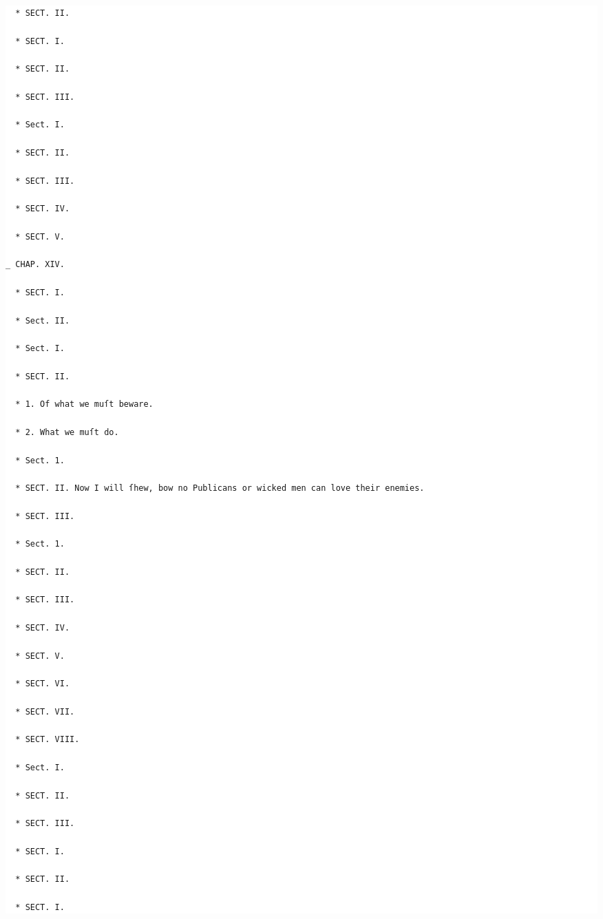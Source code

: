       * SECT. II.

      * SECT. I.

      * SECT. II.

      * SECT. III.

      * Sect. I.

      * SECT. II.

      * SECT. III.

      * SECT. IV.

      * SECT. V.

    _ CHAP. XIV.

      * SECT. I.

      * Sect. II.

      * Sect. I.

      * SECT. II.

      * 1. Of what we muſt beware.

      * 2. What we muſt do.

      * Sect. 1.

      * SECT. II. Now I will ſhew, bow no Publicans or wicked men can love their enemies.

      * SECT. III.

      * Sect. 1.

      * SECT. II.

      * SECT. III.

      * SECT. IV.

      * SECT. V.

      * SECT. VI.

      * SECT. VII.

      * SECT. VIII.

      * Sect. I.

      * SECT. II.

      * SECT. III.

      * SECT. I.

      * SECT. II.

      * SECT. I.

